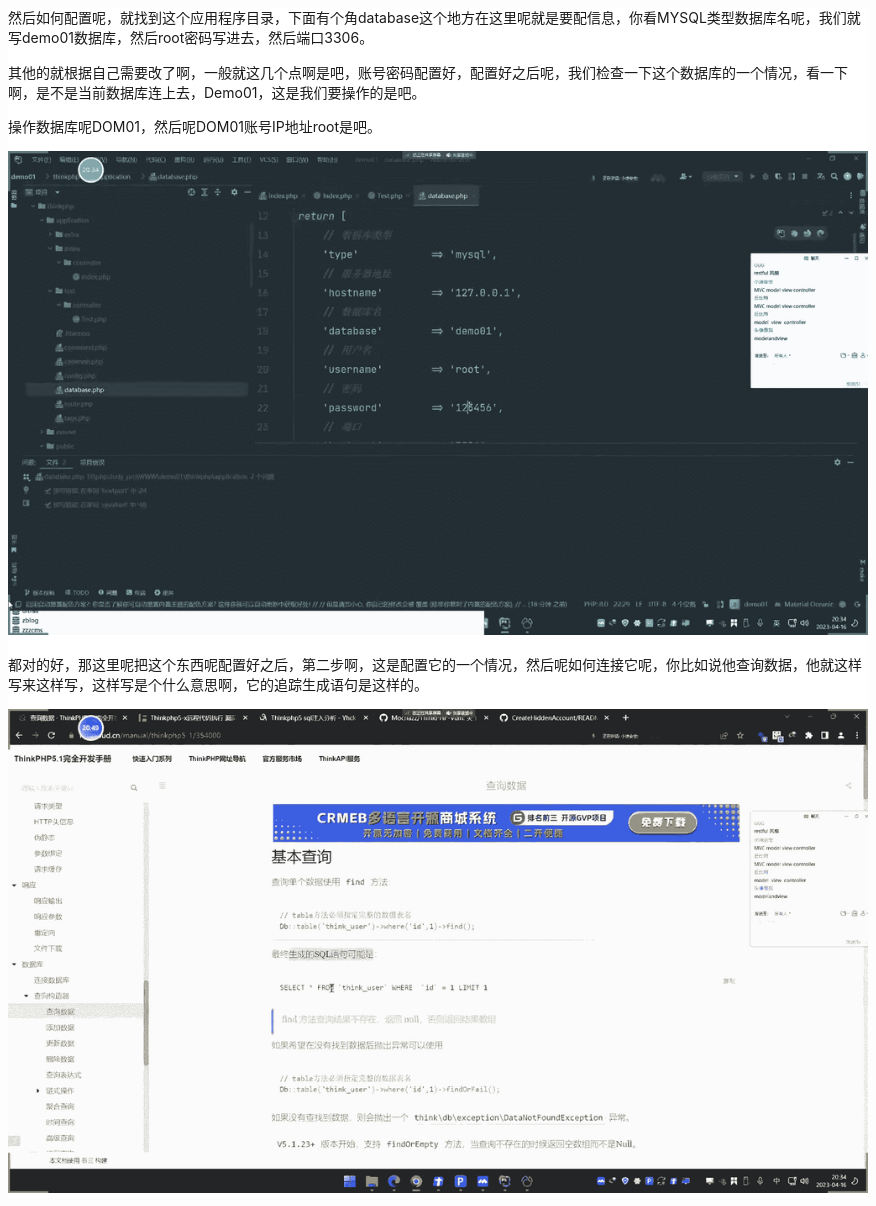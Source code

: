 然后如何配置呢，就找到这个应用程序目录，下面有个角database这个地方在这里呢就是要配信息，你看MYSQL类型数据库名呢，我们就写demo01数据库，然后root密码写进去，然后端口3306。

其他的就根据自己需要改了啊，一般就这几个点啊是吧，账号密码配置好，配置好之后呢，我们检查一下这个数据库的一个情况，看一下啊，是不是当前数据库连上去，Demo01，这是我们要操作的是吧。

操作数据库呢DOM01，然后呢DOM01账号IP地址root是吧。

![](img/ae2424707d1e4df58a1774928b257bca_92.png)

都对的好，那这里呢把这个东西呢配置好之后，第二步啊，这是配置它的一个情况，然后呢如何连接它呢，你比如说他查询数据，他就这样写来这样写，这样写是个什么意思啊，它的追踪生成语句是这样的。



![](img/ae2424707d1e4df58a1774928b257bca_94.png)
